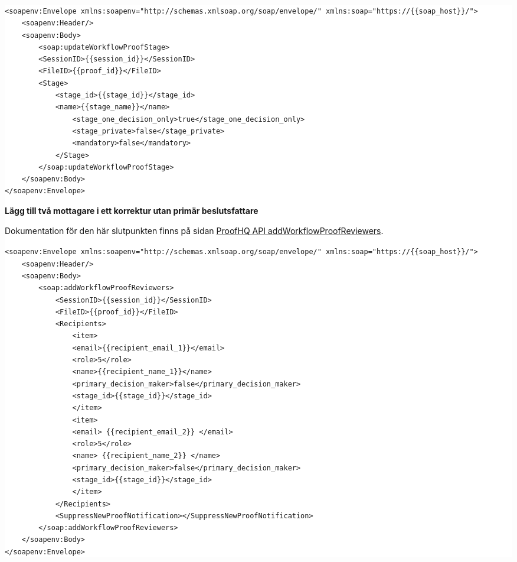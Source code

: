 
```
<soapenv:Envelope xmlns:soapenv="http://schemas.xmlsoap.org/soap/envelope/" xmlns:soap="https://{{soap_host}}/">
    <soapenv:Header/>
    <soapenv:Body>
        <soap:updateWorkflowProofStage>
        <SessionID>{{session_id}}</SessionID>
        <FileID>{{proof_id}}</FileID>
        <Stage>
            <stage_id>{{stage_id}}</stage_id>
            <name>{{stage_name}}</name>
                <stage_one_decision_only>true</stage_one_decision_only>
                <stage_private>false</stage_private>
                <mandatory>false</mandatory>
            </Stage>
        </soap:updateWorkflowProofStage>
    </soapenv:Body>
</soapenv:Envelope>
```

**Lägg till två mottagare i ett korrektur utan primär beslutsfattare**

Dokumentation för den här slutpunkten finns på sidan [ProofHQ API addWorkflowProofReviewers](https://api.proofhq.com/addworkflowproofreviewers.html).



```
<soapenv:Envelope xmlns:soapenv="http://schemas.xmlsoap.org/soap/envelope/" xmlns:soap="https://{{soap_host}}/">
    <soapenv:Header/>
    <soapenv:Body>
        <soap:addWorkflowProofReviewers>
            <SessionID>{{session_id}}</SessionID>
            <FileID>{{proof_id}}</FileID>
            <Recipients>
                <item>
                <email>{{recipient_email_1}}</email>
                <role>5</role>
                <name>{{recipient_name_1}}</name>
                <primary_decision_maker>false</primary_decision_maker>
                <stage_id>{{stage_id}}</stage_id>
                </item>
                <item>
                <email> {{recipient_email_2}} </email>
                <role>5</role>
                <name> {{recipient_name_2}} </name>
                <primary_decision_maker>false</primary_decision_maker>
                <stage_id>{{stage_id}}</stage_id>
                </item>
            </Recipients>
            <SuppressNewProofNotification></SuppressNewProofNotification>
        </soap:addWorkflowProofReviewers>
    </soapenv:Body>
</soapenv:Envelope>
```
